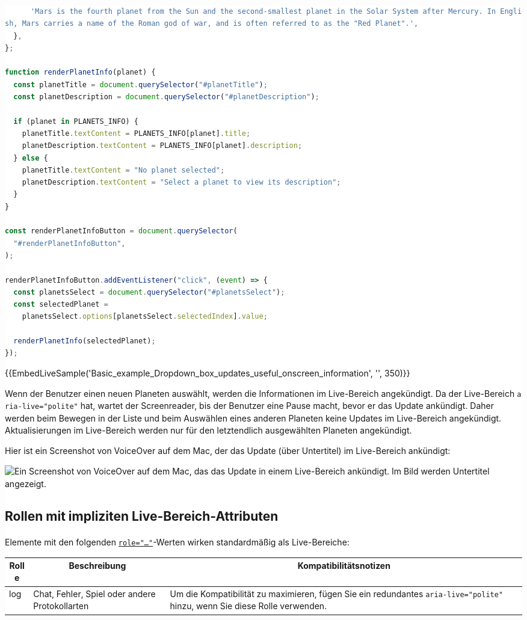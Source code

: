 ```js
      'Mars is the fourth planet from the Sun and the second-smallest planet in the Solar System after Mercury. In English, Mars carries a name of the Roman god of war, and is often referred to as the "Red Planet".',
  },
};

function renderPlanetInfo(planet) {
  const planetTitle = document.querySelector("#planetTitle");
  const planetDescription = document.querySelector("#planetDescription");

  if (planet in PLANETS_INFO) {
    planetTitle.textContent = PLANETS_INFO[planet].title;
    planetDescription.textContent = PLANETS_INFO[planet].description;
  } else {
    planetTitle.textContent = "No planet selected";
    planetDescription.textContent = "Select a planet to view its description";
  }
}

const renderPlanetInfoButton = document.querySelector(
  "#renderPlanetInfoButton",
);

renderPlanetInfoButton.addEventListener("click", (event) => {
  const planetsSelect = document.querySelector("#planetsSelect");
  const selectedPlanet =
    planetsSelect.options[planetsSelect.selectedIndex].value;

  renderPlanetInfo(selectedPlanet);
});
```

{{EmbedLiveSample('Basic_example_Dropdown_box_updates_useful_onscreen_information', '', 350)}}

Wenn der Benutzer einen neuen Planeten auswählt, werden die Informationen im Live-Bereich angekündigt. Da der Live-Bereich `aria-live="polite"` hat, wartet der Screenreader, bis der Benutzer eine Pause macht, bevor er das Update ankündigt. Daher werden beim Bewegen in der Liste und beim Auswählen eines anderen Planeten keine Updates im Live-Bereich angekündigt. Aktualisierungen im Live-Bereich werden nur für den letztendlich ausgewählten Planeten angekündigt.

Hier ist ein Screenshot von VoiceOver auf dem Mac, der das Update (über Untertitel) im Live-Bereich ankündigt:

![Ein Screenshot von VoiceOver auf dem Mac, das das Update in einem Live-Bereich ankündigt. Im Bild werden Untertitel angezeigt.](web_accessibility_aria_aria_live_regions.png)

## Rollen mit impliziten Live-Bereich-Attributen

Elemente mit den folgenden [`role="…"`](/de/docs/Web/Accessibility/ARIA/Reference/Roles)-Werten wirken standardmäßig als Live-Bereiche:

<table style="width: 100%;">
 <thead>
  <tr>
   <th scope="col">Rolle</th>
   <th scope="col">Beschreibung</th>
   <th scope="col">Kompatibilitätsnotizen</th>
  </tr>
 </thead>
 <tbody>
  <tr>
   <td>log</td>
   <td>Chat, Fehler, Spiel oder andere Protokollarten</td>
   <td>Um die Kompatibilität zu maximieren, fügen Sie ein redundantes <code>aria-live="polite"</code> hinzu, wenn Sie diese Rolle verwenden.</td>